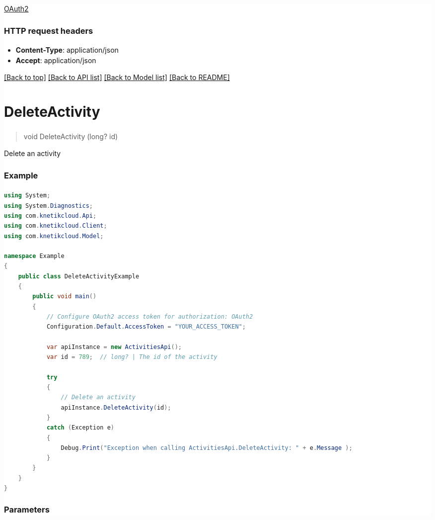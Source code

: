 [OAuth2](../README.md#OAuth2)

### HTTP request headers

 - **Content-Type**: application/json
 - **Accept**: application/json

[[Back to top]](#) [[Back to API list]](../README.md#documentation-for-api-endpoints) [[Back to Model list]](../README.md#documentation-for-models) [[Back to README]](../README.md)

<a name="deleteactivity"></a>
# **DeleteActivity**
> void DeleteActivity (long? id)

Delete an activity

### Example
```csharp
using System;
using System.Diagnostics;
using com.knetikcloud.Api;
using com.knetikcloud.Client;
using com.knetikcloud.Model;

namespace Example
{
    public class DeleteActivityExample
    {
        public void main()
        {
            // Configure OAuth2 access token for authorization: OAuth2
            Configuration.Default.AccessToken = "YOUR_ACCESS_TOKEN";

            var apiInstance = new ActivitiesApi();
            var id = 789;  // long? | The id of the activity

            try
            {
                // Delete an activity
                apiInstance.DeleteActivity(id);
            }
            catch (Exception e)
            {
                Debug.Print("Exception when calling ActivitiesApi.DeleteActivity: " + e.Message );
            }
        }
    }
}
```

### Parameters
